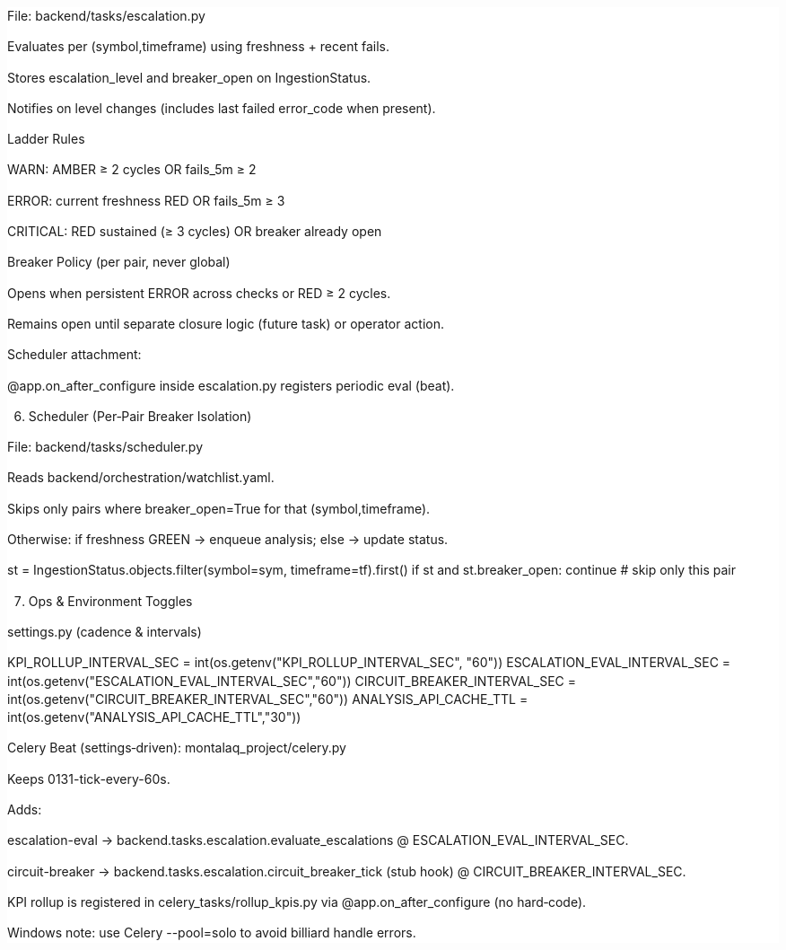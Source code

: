 File: backend/tasks/escalation.py

Evaluates per (symbol,timeframe) using freshness + recent fails.

Stores escalation_level and breaker_open on IngestionStatus.

Notifies on level changes (includes last failed error_code when present).

Ladder Rules

WARN: AMBER ≥ 2 cycles OR fails_5m ≥ 2

ERROR: current freshness RED OR fails_5m ≥ 3

CRITICAL: RED sustained (≥ 3 cycles) OR breaker already open

Breaker Policy (per pair, never global)

Opens when persistent ERROR across checks or RED ≥ 2 cycles.

Remains open until separate closure logic (future task) or operator action.

Scheduler attachment:

@app.on_after_configure inside escalation.py registers periodic eval (beat).

6) Scheduler (Per‑Pair Breaker Isolation)

File: backend/tasks/scheduler.py

Reads backend/orchestration/watchlist.yaml.

Skips only pairs where breaker_open=True for that (symbol,timeframe).

Otherwise: if freshness GREEN → enqueue analysis; else → update status.

st = IngestionStatus.objects.filter(symbol=sym, timeframe=tf).first()
if st and st.breaker_open:
    continue  # skip only this pair

7) Ops & Environment Toggles

settings.py (cadence & intervals)

KPI_ROLLUP_INTERVAL_SEC = int(os.getenv("KPI_ROLLUP_INTERVAL_SEC", "60"))
ESCALATION_EVAL_INTERVAL_SEC = int(os.getenv("ESCALATION_EVAL_INTERVAL_SEC","60"))
CIRCUIT_BREAKER_INTERVAL_SEC = int(os.getenv("CIRCUIT_BREAKER_INTERVAL_SEC","60"))
ANALYSIS_API_CACHE_TTL = int(os.getenv("ANALYSIS_API_CACHE_TTL","30"))


Celery Beat (settings‑driven): montalaq_project/celery.py

Keeps 0131-tick-every-60s.

Adds:

escalation-eval → backend.tasks.escalation.evaluate_escalations @ ESCALATION_EVAL_INTERVAL_SEC.

circuit-breaker → backend.tasks.escalation.circuit_breaker_tick (stub hook) @ CIRCUIT_BREAKER_INTERVAL_SEC.

KPI rollup is registered in celery_tasks/rollup_kpis.py via @app.on_after_configure (no hard‑code).

Windows note: use Celery --pool=solo to avoid billiard handle errors.
